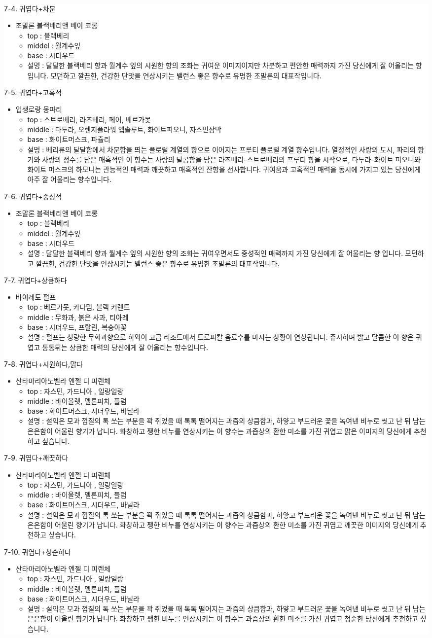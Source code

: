 7-4. 귀엽다+차분
- 조말론 블랙베리앤 베이 코롱
   - top : 블랙베리
   - middel : 월계수잎
   - base : 시더우드
   - 설명 : 달달한 블랙베리 향과 월계수 잎의 시원한 향의 조화는 귀여운 이미지이지만 차분하고 편안한 매력까지 가진 당신에게 잘 어울리는 향 입니다. 모던하고 깔끔한, 건강한 단맛을 연상시키는 밸런스 좋은 향수로 유명한 조말론의 대표작입니다.

7-5. 귀엽다+고혹적
- 입생로랑 몽파리
  - top : 스트로베리, 라즈베리, 페어, 베르가못
  - middle : 다투라, 오렌지플라워 앱솔루트, 화이트피오니, 자스민삼박
  - base : 화이트머스크, 파츌리
  - 설명 : 베리류의 달달함에서 차분함을 띄는 플로럴 계열의 향으로 이어지는 프루티 플로럴 계열 향수입니다. 열정적인 사랑의 도시, 파리의 향기와 사랑의 정수를 담은 매혹적인 이 향수는 사랑의 달콤함을 담은 라즈베리-스트로베리의 프루티 향을 시작으로, 다투라-화이트 피오니와 화이트 머스크의 하모니는 관능적인 매력과 깨끗하고 매혹적인 잔향을 선사합니다. 귀여움과 고혹적인 매력을 동시에 가지고 있는 당신에게 아주 잘 어울리는 향수입니다.

7-6. 귀엽다+중성적
- 조말론 블랙베리앤 베이 코롱
   - top : 블랙베리
   - middel : 월계수잎
   - base : 시더우드
   - 설명 : 달달한 블랙베리 향과 월계수 잎의 시원한 향의 조화는 귀여우면서도 중성적인 매력까지 가진 당신에게 잘 어울리는 향 입니다. 모던하고 깔끔한, 건강한 단맛을 연상시키는 밸런스 좋은 향수로 유명한 조말론의 대표작입니다.

7-7. 귀엽다+상큼하다
- 바이레도 펄프
  - top : 베르가못, 카다멈, 블랙 커렌트
  - middle : 무화과, 붉은 사과, 티아레
  - base : 시더우드, 프랄린, 복숭아꽃
  - 설명 : 펄프는 청량한 무화과향으로 하와이 고급 리조트에서 트로피칼 음료수를 마시는 상황이 연상됩니다. 쥬시하며 밝고 달콤한 이 향은 귀엽고 통통튀는 상큼한 매력의 당신에게 잘 어울리는 향수입니다.

7-8. 귀엽다+시원하다,맑다
- 산타마리아노벨라 엔젤 디 피렌체
  - top : 자스민, 가드니아 , 일랑일랑
  - middle : 바이올렛, 멜론피치, 플럼
  - base : 화이트머스크, 시더우드, 바닐라
  - 설명 : 설익은 모과 껍질의 톡 쏘는 부분을 꽉 쥐었을 때 톡톡 떨어지는 과즙의 상큼함과, 하얗고 부드러운 꽃을 녹여낸 비누로 씻고 난 뒤 남는 은은함이 어울린 향기가 납니다. 화창하고 쨍한 비누를 연상시키는 이 향수는 과즙상의 환한 미소를 가진 귀엽고 맑은 이미지의 당신에게 추천하고 싶습니다.

7-9. 귀엽다+깨끗하다
- 산타마리아노벨라 엔젤 디 피렌체
  - top : 자스민, 가드니아 , 일랑일랑
  - middle : 바이올렛, 멜론피치, 플럼
  - base : 화이트머스크, 시더우드, 바닐라
  - 설명 : 설익은 모과 껍질의 톡 쏘는 부분을 꽉 쥐었을 때 톡톡 떨어지는 과즙의 상큼함과, 하얗고 부드러운 꽃을 녹여낸 비누로 씻고 난 뒤 남는 은은함이 어울린 향기가 납니다. 화창하고 쨍한 비누를 연상시키는 이 향수는 과즙상의 환한 미소를 가진 귀엽고 깨끗한 이미지의 당신에게 추천하고 싶습니다.

7-10. 귀엽다+청순하다
- 산타마리아노벨라 엔젤 디 피렌체
  - top : 자스민, 가드니아 , 일랑일랑
  - middle : 바이올렛, 멜론피치, 플럼
  - base : 화이트머스크, 시더우드, 바닐라
  - 설명 : 설익은 모과 껍질의 톡 쏘는 부분을 꽉 쥐었을 때 톡톡 떨어지는 과즙의 상큼함과, 하얗고 부드러운 꽃을 녹여낸 비누로 씻고 난 뒤 남는 은은함이 어울린 향기가 납니다. 화창하고 쨍한 비누를 연상시키는 이 향수는 과즙상의 환한 미소를 가진 귀엽고 청순한 당신에게 추천하고 싶습니다.
